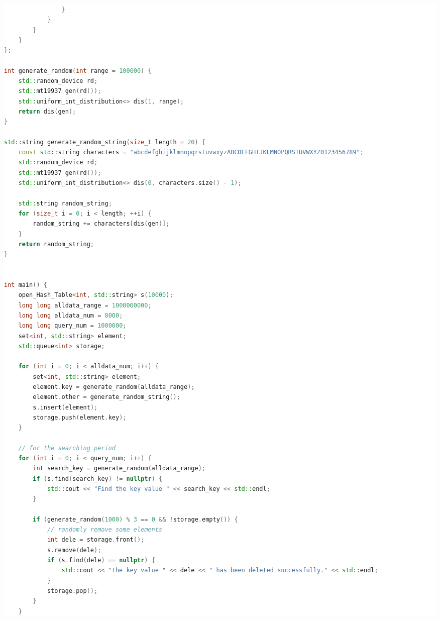 ```cpp
                }
            }
        }
    }
};

int generate_random(int range = 100000) {
    std::random_device rd;
    std::mt19937 gen(rd());
    std::uniform_int_distribution<> dis(1, range);
    return dis(gen);
}

std::string generate_random_string(size_t length = 20) {
    const std::string characters = "abcdefghijklmnopqrstuvwxyzABCDEFGHIJKLMNOPQRSTUVWXYZ0123456789";
    std::random_device rd;
    std::mt19937 gen(rd());
    std::uniform_int_distribution<> dis(0, characters.size() - 1);

    std::string random_string;
    for (size_t i = 0; i < length; ++i) {
        random_string += characters[dis(gen)];
    }
    return random_string;
}


int main() {
    open_Hash_Table<int, std::string> s(10000);
    long long alldata_range = 1000000000;
    long long alldata_num = 8000;
    long long query_num = 1000000;
    set<int, std::string> element;
    std::queue<int> storage;

    for (int i = 0; i < alldata_num; i++) {
        set<int, std::string> element;
        element.key = generate_random(alldata_range);
        element.other = generate_random_string();
        s.insert(element);
        storage.push(element.key);
    }

    // for the searching period
    for (int i = 0; i < query_num; i++) {
        int search_key = generate_random(alldata_range);
        if (s.find(search_key) != nullptr) {
            std::cout << "Find the key value " << search_key << std::endl;
        }

        if (generate_random(1000) % 3 == 0 && !storage.empty()) {
            // randomly remove some elements
            int dele = storage.front();
            s.remove(dele);
            if (s.find(dele) == nullptr) {
                std::cout << "The key value " << dele << " has been deleted successfully." << std::endl;
            }
            storage.pop();
        }
    }

```